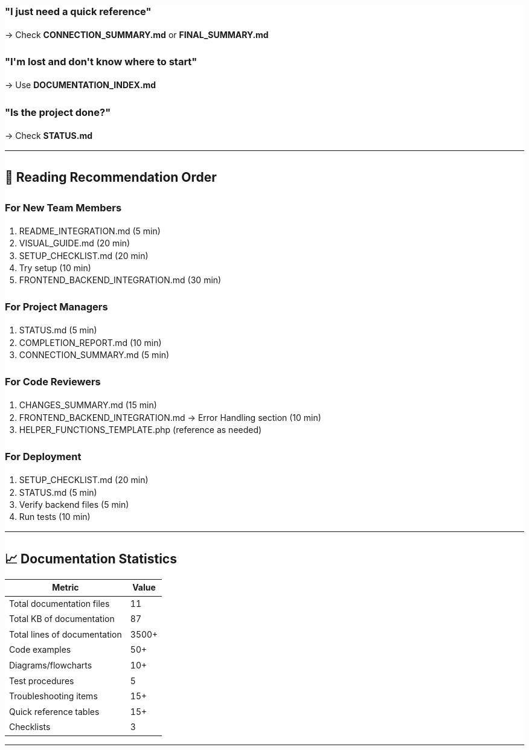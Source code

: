 ### "I just need a quick reference"
→ Check **CONNECTION_SUMMARY.md** or **FINAL_SUMMARY.md**

### "I'm lost and don't know where to start"
→ Use **DOCUMENTATION_INDEX.md**

### "Is the project done?"
→ Check **STATUS.md**

---

## 🎯 Reading Recommendation Order

### For New Team Members
1. README_INTEGRATION.md (5 min)
2. VISUAL_GUIDE.md (20 min)
3. SETUP_CHECKLIST.md (20 min)
4. Try setup (10 min)
5. FRONTEND_BACKEND_INTEGRATION.md (30 min)

### For Project Managers
1. STATUS.md (5 min)
2. COMPLETION_REPORT.md (10 min)
3. CONNECTION_SUMMARY.md (5 min)

### For Code Reviewers
1. CHANGES_SUMMARY.md (15 min)
2. FRONTEND_BACKEND_INTEGRATION.md → Error Handling section (10 min)
3. HELPER_FUNCTIONS_TEMPLATE.php (reference as needed)

### For Deployment
1. SETUP_CHECKLIST.md (20 min)
2. STATUS.md (5 min)
3. Verify backend files (5 min)
4. Run tests (10 min)

---

## 📈 Documentation Statistics

| Metric | Value |
|--------|-------|
| Total documentation files | 11 |
| Total KB of documentation | 87 |
| Total lines of documentation | 3500+ |
| Code examples | 50+ |
| Diagrams/flowcharts | 10+ |
| Test procedures | 5 |
| Troubleshooting items | 15+ |
| Quick reference tables | 15+ |
| Checklists | 3 |

---